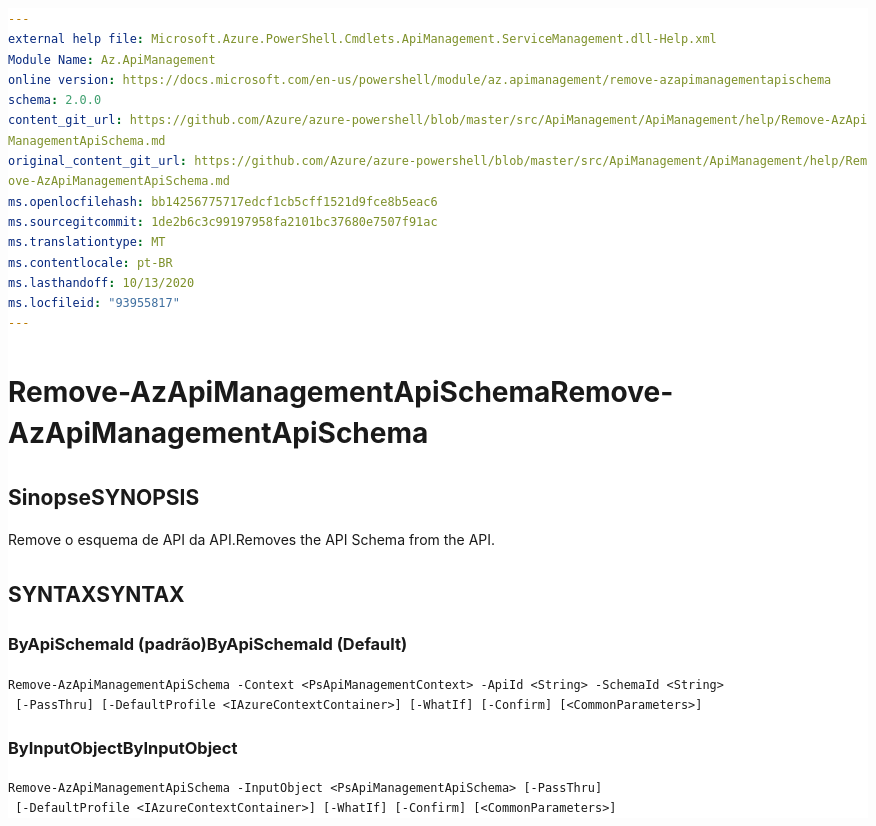 ```yaml
---
external help file: Microsoft.Azure.PowerShell.Cmdlets.ApiManagement.ServiceManagement.dll-Help.xml
Module Name: Az.ApiManagement
online version: https://docs.microsoft.com/en-us/powershell/module/az.apimanagement/remove-azapimanagementapischema
schema: 2.0.0
content_git_url: https://github.com/Azure/azure-powershell/blob/master/src/ApiManagement/ApiManagement/help/Remove-AzApiManagementApiSchema.md
original_content_git_url: https://github.com/Azure/azure-powershell/blob/master/src/ApiManagement/ApiManagement/help/Remove-AzApiManagementApiSchema.md
ms.openlocfilehash: bb14256775717edcf1cb5cff1521d9fce8b5eac6
ms.sourcegitcommit: 1de2b6c3c99197958fa2101bc37680e7507f91ac
ms.translationtype: MT
ms.contentlocale: pt-BR
ms.lasthandoff: 10/13/2020
ms.locfileid: "93955817"
---
```

# <span data-ttu-id="8b0b5-101">Remove-AzApiManagementApiSchema</span><span class="sxs-lookup"><span data-stu-id="8b0b5-101">Remove-AzApiManagementApiSchema</span></span>

## <span data-ttu-id="8b0b5-102">Sinopse</span><span class="sxs-lookup"><span data-stu-id="8b0b5-102">SYNOPSIS</span></span>
<span data-ttu-id="8b0b5-103">Remove o esquema de API da API.</span><span class="sxs-lookup"><span data-stu-id="8b0b5-103">Removes the API Schema from the API.</span></span>

## <span data-ttu-id="8b0b5-104">SYNTAX</span><span class="sxs-lookup"><span data-stu-id="8b0b5-104">SYNTAX</span></span>

### <span data-ttu-id="8b0b5-105">ByApiSchemaId (padrão)</span><span class="sxs-lookup"><span data-stu-id="8b0b5-105">ByApiSchemaId (Default)</span></span>
```
Remove-AzApiManagementApiSchema -Context <PsApiManagementContext> -ApiId <String> -SchemaId <String>
 [-PassThru] [-DefaultProfile <IAzureContextContainer>] [-WhatIf] [-Confirm] [<CommonParameters>]
```

### <span data-ttu-id="8b0b5-106">ByInputObject</span><span class="sxs-lookup"><span data-stu-id="8b0b5-106">ByInputObject</span></span>
```
Remove-AzApiManagementApiSchema -InputObject <PsApiManagementApiSchema> [-PassThru]
 [-DefaultProfile <IAzureContextContainer>] [-WhatIf] [-Confirm] [<CommonParameters>]
```
